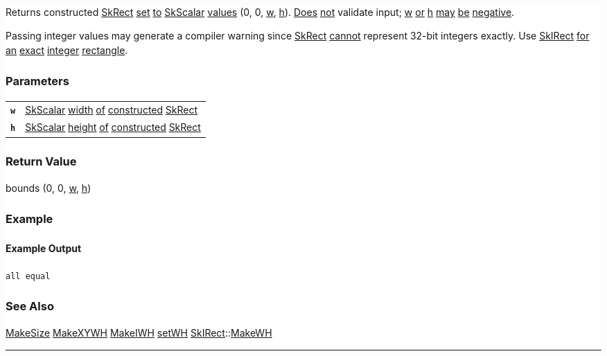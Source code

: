 Returns constructed <a href='SkRect_Reference#SkRect'>SkRect</a> <a href='SkRect_Reference#SkRect'>set</a> <a href='SkRect_Reference#SkRect'>to</a> <a href='undocumented#SkScalar'>SkScalar</a> <a href='undocumented#SkScalar'>values</a> (0, 0, <a href='#SkRect_MakeWH_w'>w</a>, <a href='#SkRect_MakeWH_h'>h</a>). <a href='#SkRect_MakeWH_h'>Does</a> <a href='#SkRect_MakeWH_h'>not</a>
validate input; <a href='#SkRect_MakeWH_w'>w</a> <a href='#SkRect_MakeWH_w'>or</a> <a href='#SkRect_MakeWH_h'>h</a> <a href='#SkRect_MakeWH_h'>may</a> <a href='#SkRect_MakeWH_h'>be</a> <a href='#SkRect_MakeWH_h'>negative</a>.

Passing integer values may generate a compiler warning since <a href='SkRect_Reference#SkRect'>SkRect</a> <a href='SkRect_Reference#SkRect'>cannot</a>
represent 32-bit integers exactly. Use <a href='SkIRect_Reference#SkIRect'>SkIRect</a> <a href='SkIRect_Reference#SkIRect'>for</a> <a href='SkIRect_Reference#SkIRect'>an</a> <a href='SkIRect_Reference#SkIRect'>exact</a> <a href='SkIRect_Reference#SkIRect'>integer</a> <a href='SkIRect_Reference#SkIRect'>rectangle</a>.

### Parameters

<table>  <tr>    <td><a name='SkRect_MakeWH_w'><code><strong>w</strong></code></a></td>
    <td><a href='undocumented#SkScalar'>SkScalar</a> <a href='undocumented#SkScalar'>width</a> <a href='undocumented#SkScalar'>of</a> <a href='undocumented#SkScalar'>constructed</a> <a href='SkRect_Reference#SkRect'>SkRect</a></td>
  </tr>
  <tr>    <td><a name='SkRect_MakeWH_h'><code><strong>h</strong></code></a></td>
    <td><a href='undocumented#SkScalar'>SkScalar</a> <a href='undocumented#SkScalar'>height</a> <a href='undocumented#SkScalar'>of</a> <a href='undocumented#SkScalar'>constructed</a> <a href='SkRect_Reference#SkRect'>SkRect</a></td>
  </tr>
</table>

### Return Value

bounds (0, 0, <a href='#SkRect_MakeWH_w'>w</a>, <a href='#SkRect_MakeWH_h'>h</a>)

### Example

<div><fiddle-embed name="8009d30f431e01f8aea4808e9017d9bf">

#### Example Output

~~~~
all equal
~~~~

</fiddle-embed></div>

### See Also

<a href='#SkRect_MakeSize'>MakeSize</a> <a href='#SkRect_MakeXYWH'>MakeXYWH</a> <a href='#SkRect_MakeIWH'>MakeIWH</a> <a href='#SkRect_setWH'>setWH</a> <a href='SkIRect_Reference#SkIRect'>SkIRect</a>::<a href='#SkIRect_MakeWH'>MakeWH</a>

<a name='SkRect_MakeIWH'></a>

---
